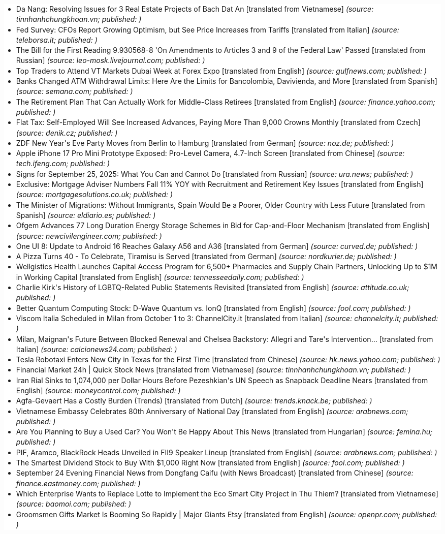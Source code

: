 - Da Nang: Resolving Issues for 3 Real Estate Projects of Bach Dat An [translated from Vietnamese]  _(source: tinnhanhchungkhoan.vn; published: )_
- Fed Survey: CFOs Report Growing Optimism, but See Price Increases from Tariffs [translated from Italian]  _(source: teleborsa.it; published: )_
- The Bill for the First Reading 9.930568-8 'On Amendments to Articles 3 and 9 of the Federal Law' Passed [translated from Russian]  _(source: leo-mosk.livejournal.com; published: )_
- Top Traders to Attend VT Markets Dubai Week at Forex Expo [translated from English]  _(source: gulfnews.com; published: )_
- Banks Changed ATM Withdrawal Limits: Here Are the Limits for Bancolombia, Davivienda, and More [translated from Spanish]  _(source: semana.com; published: )_
- The Retirement Plan That Can Actually Work for Middle-Class Retirees [translated from English]  _(source: finance.yahoo.com; published: )_
- Flat Tax: Self-Employed Will See Increased Advances, Paying More Than 9,000 Crowns Monthly [translated from Czech]  _(source: denik.cz; published: )_
- ZDF New Year's Eve Party Moves from Berlin to Hamburg [translated from German]  _(source: noz.de; published: )_
- Apple iPhone 17 Pro Mini Prototype Exposed: Pro-Level Camera, 4.7-Inch Screen [translated from Chinese]  _(source: tech.ifeng.com; published: )_
- Signs for September 25, 2025: What You Can and Cannot Do [translated from Russian]  _(source: ura.news; published: )_
- Exclusive: Mortgage Adviser Numbers Fall 11% YOY with Recruitment and Retirement Key Issues [translated from English]  _(source: mortgagesolutions.co.uk; published: )_
- The Minister of Migrations: Without Immigrants, Spain Would Be a Poorer, Older Country with Less Future [translated from Spanish]  _(source: eldiario.es; published: )_
- Ofgem Advances 77 Long Duration Energy Storage Schemes in Bid for Cap-and-Floor Mechanism [translated from English]  _(source: newcivilengineer.com; published: )_
- One UI 8: Update to Android 16 Reaches Galaxy A56 and A36 [translated from German]  _(source: curved.de; published: )_
- A Pizza Turns 40 - To Celebrate, Tiramisu is Served [translated from German]  _(source: nordkurier.de; published: )_
- Wellgistics Health Launches Capital Access Program for 6,500+ Pharmacies and Supply Chain Partners, Unlocking Up to $1M in Working Capital [translated from English]  _(source: tennesseedaily.com; published: )_
- Charlie Kirk's History of LGBTQ-Related Public Statements Revisited [translated from English]  _(source: attitude.co.uk; published: )_
- Better Quantum Computing Stock: D-Wave Quantum vs. IonQ [translated from English]  _(source: fool.com; published: )_
- Viscom Italia Scheduled in Milan from October 1 to 3: ChannelCity.it [translated from Italian]  _(source: channelcity.it; published: )_
- Milan, Maignan's Future Between Blocked Renewal and Chelsea Backstory: Allegri and Tare's Intervention... [translated from Italian]  _(source: calcionews24.com; published: )_
- Tesla Robotaxi Enters New City in Texas for the First Time [translated from Chinese]  _(source: hk.news.yahoo.com; published: )_
- Financial Market 24h | Quick Stock News [translated from Vietnamese]  _(source: tinnhanhchungkhoan.vn; published: )_
- Iran Rial Sinks to 1,074,000 per Dollar Hours Before Pezeshkian's UN Speech as Snapback Deadline Nears [translated from English]  _(source: moneycontrol.com; published: )_
- Agfa-Gevaert Has a Costly Burden (Trends) [translated from Dutch]  _(source: trends.knack.be; published: )_
- Vietnamese Embassy Celebrates 80th Anniversary of National Day [translated from English]  _(source: arabnews.com; published: )_
- Are You Planning to Buy a Used Car? You Won't Be Happy About This News [translated from Hungarian]  _(source: femina.hu; published: )_
- PIF, Aramco, BlackRock Heads Unveiled in FII9 Speaker Lineup [translated from English]  _(source: arabnews.com; published: )_
- The Smartest Dividend Stock to Buy With $1,000 Right Now [translated from English]  _(source: fool.com; published: )_
- September 24 Evening Financial News from Dongfang Caifu (with News Broadcast) [translated from Chinese]  _(source: finance.eastmoney.com; published: )_
- Which Enterprise Wants to Replace Lotte to Implement the Eco Smart City Project in Thu Thiem? [translated from Vietnamese]  _(source: baomoi.com; published: )_
- Groomsmen Gifts Market Is Booming So Rapidly | Major Giants Etsy [translated from English]  _(source: openpr.com; published: )_